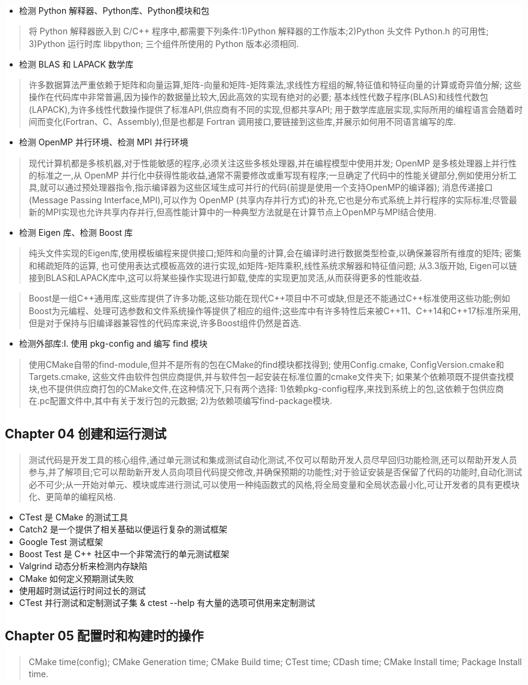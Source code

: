 - 检测 Python 解释器、Python库、Python模块和包
> 将 Python 解释器嵌入到 C/C++ 程序中,都需要下列条件:1)Python 解释器的工作版本;2)Python 头文件 Python.h 的可用性; 3)Python 运行时库 libpython; 三个组件所使用的 Python 版本必须相同.

- 检测 BLAS 和 LAPACK 数学库
> 许多数据算法严重依赖于矩阵和向量运算,矩阵-向量和矩阵-矩阵乘法,求线性方程组的解,特征值和特征向量的计算或奇异值分解; 这些操作在代码库中非常普遍,因为操作的数据量比较大,因此高效的实现有绝对的必要; 基本线性代数子程序(BLAS)和线性代数包(LAPACK),为许多线性代数操作提供了标准API,供应商有不同的实现,但都共享API; 用于数学库底层实现,实际所用的编程语言会随着时间而变化(Fortran、C、Assembly),但是也都是 Fortran 调用接口,要链接到这些库,并展示如何用不同语言编写的库.

- 检测 OpenMP 并行环境、检测 MPI 并行环境
> 现代计算机都是多核机器,对于性能敏感的程序,必须关注这些多核处理器,并在编程模型中使用并发; OpenMP 是多核处理器上并行性的标准之一,从 OpenMP 并行化中获得性能收益,通常不需要修改或重写现有程序;一旦确定了代码中的性能关键部分,例如使用分析工具,就可以通过预处理器指令,指示编译器为这些区域生成可并行的代码(前提是使用一个支持OpenMP的编译器); 消息传递接口(Message Passing Interface,MPI),可以作为 OpenMP (共享内存并行方式)的补充,它也是分布式系统上并行程序的实际标准;尽管最新的MPI实现也允许共享内存并行,但高性能计算中的一种典型方法就是在计算节点上OpenMP与MPI结合使用.

- 检测 Eigen 库、检测 Boost 库
> 纯头文件实现的Eigen库,使用模板编程来提供接口;矩阵和向量的计算,会在编译时进行数据类型检查,以确保兼容所有维度的矩阵; 密集和稀疏矩阵的运算, 也可使用表达式模板高效的进行实现,如矩阵-矩阵乘积,线性系统求解器和特征值问题; 从3.3版开始, Eigen可以链接到BLAS和LAPACK库中,这可以将某些操作实现进行卸载,使库的实现更加灵活,从而获得更多的性能收益.

> Boost是一组C++通用库,这些库提供了许多功能,这些功能在现代C++项目中不可或缺,但是还不能通过C++标准使用这些功能;例如Boost为元编程、处理可选参数和文件系统操作等提供了相应的组件;这些库中有许多特性后来被C++11、C++14和C++17标准所采用,但是对于保持与旧编译器兼容性的代码库来说,许多Boost组件仍然是首选.

- 检测外部库:Ⅰ. 使用 pkg-config and 编写 find 模块
> 使用CMake自带的find-module,但并不是所有的包在CMake的find模块都找得到; 使用<package>Config.cmake, <package>ConfigVersion.cmake和<package>Targets.cmake, 这些文件由软件包供应商提供,并与软件包一起安装在标准位置的cmake文件夹下; 如果某个依赖项既不提供查找模块,也不提供供应商打包的CMake文件,在这种情况下,只有两个选择: 1)依赖pkg-config程序,来找到系统上的包,这依赖于包供应商在.pc配置文件中,其中有关于发行包的元数据; 2)为依赖项编写find-package模块.

## Chapter 04 创建和运行测试

> 测试代码是开发工具的核心组件,通过单元测试和集成测试自动化测试,不仅可以帮助开发人员尽早回归功能检测,还可以帮助开发人员参与,并了解项目;它可以帮助新开发人员向项目代码提交修改,并确保预期的功能性;对于验证安装是否保留了代码的功能时,自动化测试必不可少;从一开始对单元、模块或库进行测试,可以使用一种纯函数式的风格,将全局变量和全局状态最小化,可让开发者的具有更模块化、更简单的编程风格.

- CTest 是 CMake 的测试工具
- Catch2 是一个提供了相关基础以便运行复杂的测试框架
- Google Test 测试框架
- Boost Test 是 C++ 社区中一个非常流行的单元测试框架
- Valgrind 动态分析来检测内存缺陷
- CMake 如何定义预期测试失败
- 使用超时测试运行时间过长的测试
- CTest 并行测试和定制测试子集 & ctest --help 有大量的选项可供用来定制测试

## Chapter 05 配置时和构建时的操作

> CMake time(config); CMake Generation time; CMake Build time; CTest time; CDash time; CMake Install time; Package Install time.
